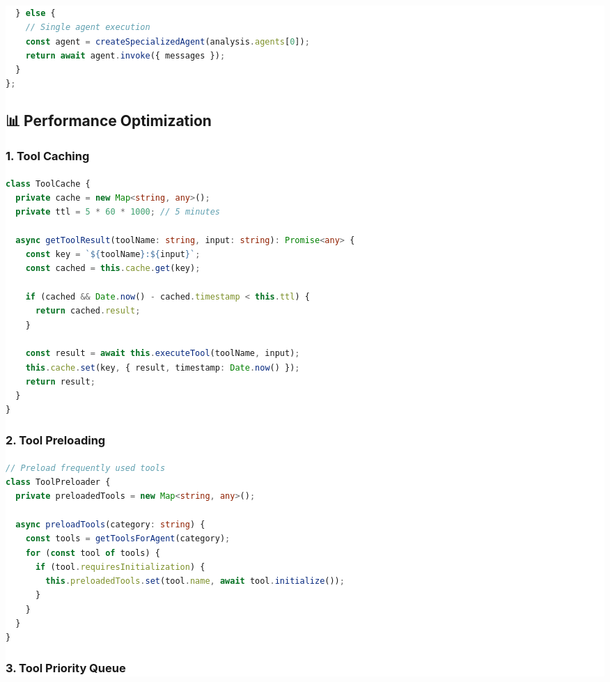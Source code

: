 ```typescript
  } else {
    // Single agent execution
    const agent = createSpecializedAgent(analysis.agents[0]);
    return await agent.invoke({ messages });
  }
};
```

## 📊 Performance Optimization

### **1. Tool Caching**

```typescript
class ToolCache {
  private cache = new Map<string, any>();
  private ttl = 5 * 60 * 1000; // 5 minutes

  async getToolResult(toolName: string, input: string): Promise<any> {
    const key = `${toolName}:${input}`;
    const cached = this.cache.get(key);
    
    if (cached && Date.now() - cached.timestamp < this.ttl) {
      return cached.result;
    }
    
    const result = await this.executeTool(toolName, input);
    this.cache.set(key, { result, timestamp: Date.now() });
    return result;
  }
}
```

### **2. Tool Preloading**

```typescript
// Preload frequently used tools
class ToolPreloader {
  private preloadedTools = new Map<string, any>();

  async preloadTools(category: string) {
    const tools = getToolsForAgent(category);
    for (const tool of tools) {
      if (tool.requiresInitialization) {
        this.preloadedTools.set(tool.name, await tool.initialize());
      }
    }
  }
}
```

### **3. Tool Priority Queue**
